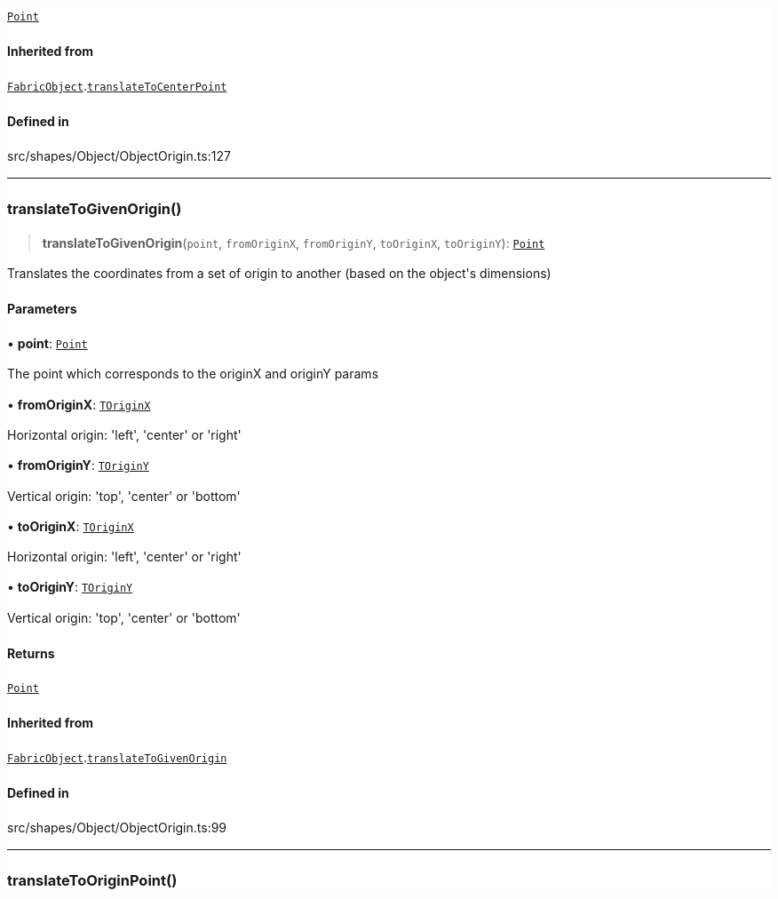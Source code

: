 [`Point`](/api/classes/point/)

#### Inherited from

[`FabricObject`](/api/classes/fabricobject/).[`translateToCenterPoint`](/api/classes/fabricobject/#translatetocenterpoint)

#### Defined in

src/shapes/Object/ObjectOrigin.ts:127

***

### translateToGivenOrigin()

> **translateToGivenOrigin**(`point`, `fromOriginX`, `fromOriginY`, `toOriginX`, `toOriginY`): [`Point`](/api/classes/point/)

Translates the coordinates from a set of origin to another (based on the object's dimensions)

#### Parameters

• **point**: [`Point`](/api/classes/point/)

The point which corresponds to the originX and originY params

• **fromOriginX**: [`TOriginX`](/api/type-aliases/toriginx/)

Horizontal origin: 'left', 'center' or 'right'

• **fromOriginY**: [`TOriginY`](/api/type-aliases/toriginy/)

Vertical origin: 'top', 'center' or 'bottom'

• **toOriginX**: [`TOriginX`](/api/type-aliases/toriginx/)

Horizontal origin: 'left', 'center' or 'right'

• **toOriginY**: [`TOriginY`](/api/type-aliases/toriginy/)

Vertical origin: 'top', 'center' or 'bottom'

#### Returns

[`Point`](/api/classes/point/)

#### Inherited from

[`FabricObject`](/api/classes/fabricobject/).[`translateToGivenOrigin`](/api/classes/fabricobject/#translatetogivenorigin)

#### Defined in

src/shapes/Object/ObjectOrigin.ts:99

***

### translateToOriginPoint()
